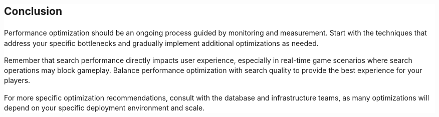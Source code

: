 ## Conclusion

Performance optimization should be an ongoing process guided by monitoring and measurement. Start with the techniques that address your specific bottlenecks and gradually implement additional optimizations as needed.

Remember that search performance directly impacts user experience, especially in real-time game scenarios where search operations may block gameplay. Balance performance optimization with search quality to provide the best experience for your players.

For more specific optimization recommendations, consult with the database and infrastructure teams, as many optimizations will depend on your specific deployment environment and scale.
